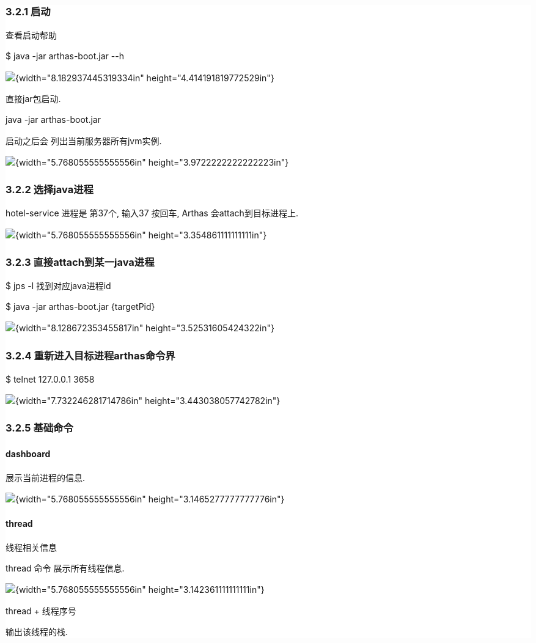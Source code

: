 ### 3.2.1 启动

查看启动帮助

\$ java -jar arthas-boot.jar --h

![](media/image1.png){width="8.182937445319334in" height="4.414191819772529in"}

直接jar包启动.

java -jar arthas-boot.jar

启动之后会 列出当前服务器所有jvm实例.

![](media/image2.png){width="5.768055555555556in" height="3.9722222222222223in"}

### 3.2.2 选择java进程

hotel-service 进程是 第37个, 输入37 按回车, Arthas 会attach到目标进程上.

![](media/image3.png){width="5.768055555555556in" height="3.354861111111111in"}

### 3.2.3 直接attach到某一java进程

\$ jps -l 找到对应java进程id

\$ java -jar arthas-boot.jar {targetPid}

![](media/image4.png){width="8.128672353455817in" height="3.52531605424322in"}

### 3.2.4 重新进入目标进程arthas命令界

\$ telnet 127.0.0.1 3658

![](media/image5.png){width="7.732246281714786in" height="3.443038057742782in"}

### 3.2.5 基础命令

#### dashboard 

展示当前进程的信息.

![](media/image6.png){width="5.768055555555556in" height="3.1465277777777776in"}

#### thread

线程相关信息

thread 命令 展示所有线程信息.

![](media/image7.png){width="5.768055555555556in" height="3.142361111111111in"}

thread + 线程序号

输出该线程的栈.
